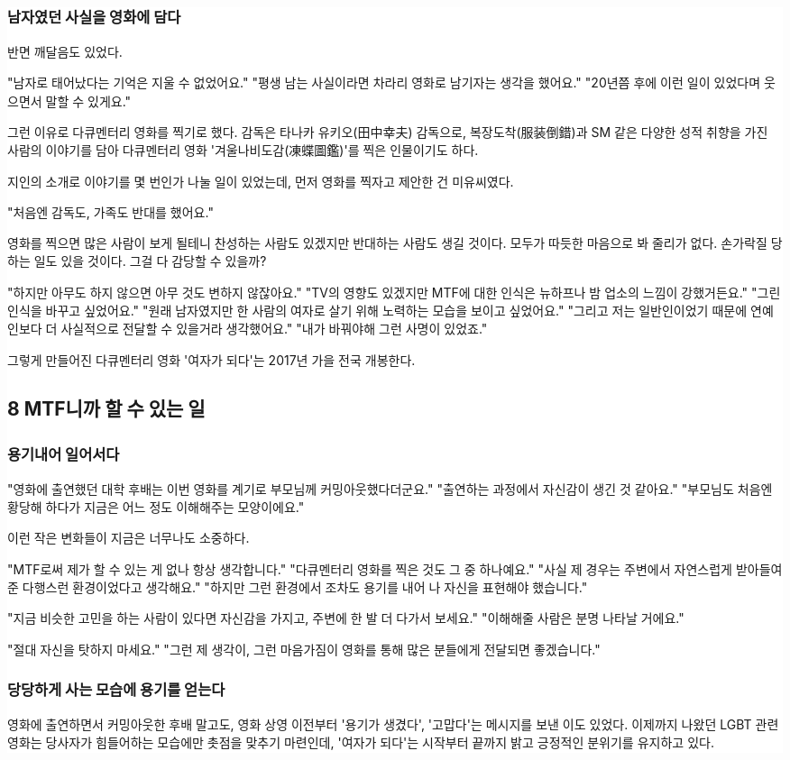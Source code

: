 ### 남자였던 사실을 영화에 담다

반면 깨달음도 있었다.

"남자로 태어났다는 기억은 지울 수 없었어요."
"평생 남는 사실이라면 차라리 영화로 남기자는 생각을 했어요."
"20년쯤 후에 이런 일이 있었다며 웃으면서 말할 수 있게요."

그런 이유로 다큐멘터리 영화를 찍기로 했다.
감독은 타나카 유키오(田中幸夫) 감독으로, 복장도착(服装倒錯)과 SM 같은 다양한 성적 취향을 가진 사람의 이야기를 담아 다큐멘터리 영화 '겨울나비도감(凍蝶圖鑑)'를 찍은 인물이기도 하다. 

지인의 소개로 이야기를 몇 번인가 나눌 일이 있었는데, 
먼저 영화를 찍자고 제안한 건 미유씨였다.

"처음엔 감독도, 가족도 반대를 했어요."

영화를 찍으면 많은 사람이 보게 될테니 찬성하는 사람도 있겠지만 반대하는 사람도 생길 것이다.
모두가 따듯한 마음으로 봐 줄리가 없다. 
손가락질 당하는 일도 있을 것이다. 
그걸 다 감당할 수 있을까? 

"하지만 아무도 하지 않으면 아무 것도 변하지 않잖아요."
"TV의 영향도 있겠지만 MTF에 대한 인식은 뉴하프나 밤 업소의 느낌이 강했거든요."
"그린 인식을 바꾸고 싶었어요."
"원래 남자였지만 한 사람의 여자로 살기 위해 노력하는 모습을 보이고 싶었어요."
"그리고 저는 일반인이었기 때문에 연예인보다 더 사실적으로 전달할 수 있을거라 생각했어요."
"내가 바꿔야해 그런 사명이 있었죠."

그렇게 만들어진 다큐멘터리 영화 '여자가 되다'는 2017년 가을 전국 개봉한다.

## 8 MTF니까 할 수 있는 일
### 용기내어 일어서다

"영화에 출연했던 대학 후배는 이번 영화를 계기로 부모님께 커밍아웃했다더군요."
"출연하는 과정에서 자신감이 생긴 것 같아요."
"부모님도 처음엔 황당해 하다가 지금은 어느 정도 이해해주는 모양이에요."

이런 작은 변화들이 지금은 너무나도 소중하다.

"MTF로써 제가 할 수 있는 게 없나 항상 생각합니다."
"다큐멘터리 영화를 찍은 것도 그 중 하나예요."
"사실 제 경우는 주변에서 자연스럽게 받아들여준 다행스런 환경이었다고 생각해요."
"하지만 그런 환경에서 조차도 용기를 내어 나 자신을 표현해야 했습니다."

"지금 비슷한 고민을 하는 사람이 있다면 자신감을 가지고, 주변에 한 발 더 다가서 보세요."
"이해해줄 사람은 분명 나타날 거에요."

"절대 자신을 탓하지 마세요."
"그런 제 생각이, 그런 마음가짐이 영화를 통해 많은 분들에게 전달되면 좋겠습니다."

### 당당하게 사는 모습에 용기를 얻는다

영화에 출연하면서 커밍아웃한 후배 말고도, 영화 상영 이전부터 '용기가 생겼다', '고맙다'는 메시지를 보낸 이도 있었다.
이제까지 나왔던 LGBT 관련 영화는 당사자가 힘들어하는 모습에만 촛점을 맞추기 마련인데, '여자가 되다'는 시작부터 끝까지 밝고 긍정적인 분위기를 유지하고 있다.
